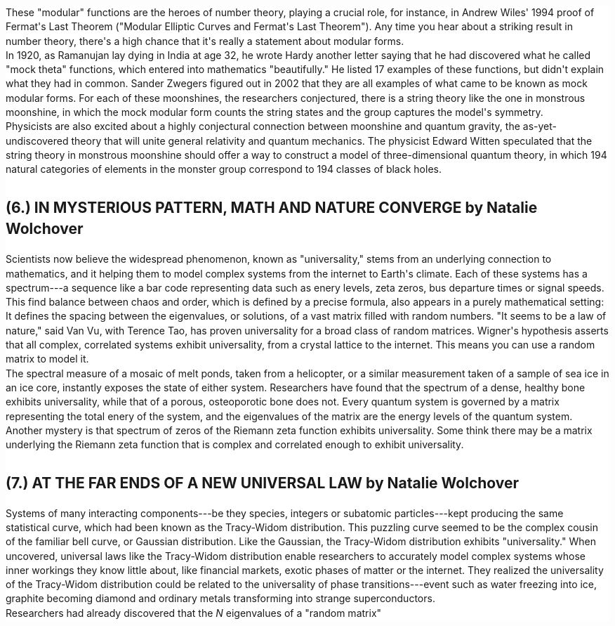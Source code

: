  These "modular" functions are the heroes of number theory, playing a crucial
 role, for instance, in Andrew Wiles' 1994 proof of Fermat's Last Theorem
 ("Modular Elliptic Curves and Fermat's Last Theorem"). Any time you hear about
 a striking result in number theory, there's a high chance that it's really a
 statement about modular forms.<br>
In 1920, as Ramanujan lay dying in India at age 32, he wrote Hardy another
 letter saying that he had discovered what he called "mock theta" functions,
 which entered into mathematics "beautifully." He listed 17 examples of these
 functions, but didn't explain what they had in common. Sander Zwegers figured
 out in 2002 that they are all examples of what came to be known as mock modular
 forms. For each of these moonshines, the researchers conjectured, there is a
 string theory like the one in monstrous moonshine, in which the mock modular
 form counts the string states and the group captures the model's symmetry.<br>
Physicists are also excited about a highly conjectural connection between
 moonshine and quantum gravity, the as-yet-undiscovered theory that will unite
 general relativity and quantum mechanics. The physicist Edward Witten
 speculated that the string theory in monstrous moonshine should offer a way to
 construct a model of three-dimensional quantum theory, in which 194 natural
 categories of elements in the monster group correspond to 194 classes of black
 holes.

## (6.) IN MYSTERIOUS PATTERN, MATH AND NATURE CONVERGE by Natalie Wolchover

Scientists now believe the widespread phenomenon, known as "universality," stems
 from an underlying connection to mathematics, and it helping them to model
 complex systems from the internet to Earth's climate. Each of these systems has
 a spectrum---a sequence like a bar code representing data such as enery levels,
 zeta zeros, bus departure times or signal speeds. This find balance between
 chaos and order, which is defined by a precise formula, also appears in a
 purely mathematical setting: It defines the spacing between the eigenvalues, or
 solutions, of a vast matrix filled with random numbers. "It seems to be a law
 of nature," said Van Vu, with Terence Tao, has proven universality for a broad
 class of random matrices. Wigner's hypothesis asserts that all complex,
 correlated systems exhibit universality, from a crystal lattice to the
 internet. This means you can use a random matrix to model it.<br>
The spectral measure of a mosaic of melt ponds, taken from a helicopter, or a
 similar measurement taken of a sample of sea ice in an ice core, instantly
 exposes the state of either system. Researchers have found that the spectrum of
 a dense, healthy bone exhibits universality, while that of a porous,
 osteoporotic bone does not. Every quantum system is governed by a matrix
 representing the total enery of the system, and the eigenvalues of the matrix
 are the energy levels of the quantum system. Another mystery is that spectrum
 of zeros of the Riemann zeta function exhibits universality. Some think there
 may be a matrix underlying the Riemann zeta function that is complex and
 correlated enough to exhibit universality.

## (7.) AT THE FAR ENDS OF A NEW UNIVERSAL LAW by Natalie Wolchover

Systems of many interacting components---be they species, integers or subatomic
 particles---kept producing the same statistical curve, which had been known as
 the Tracy-Widom distribution. This puzzling curve seemed to be the complex
 cousin of the familiar bell curve, or Gaussian distribution. Like the Gaussian,
 the Tracy-Widom distribution exhibits "universality." When uncovered, universal
 laws like the Tracy-Widom distribution enable researchers to accurately model
 complex systems whose inner workings they know little about, like financial
 markets, exotic phases of matter or the internet. They realized the
 universality of the Tracy-Widom distribution could be related to the
 universality of phase transitions---event such as water freezing into ice,
 graphite becoming diamond and ordinary metals transforming into strange
 superconductors.<br>
Researchers had already discovered that the *N* eigenvalues of a "random matrix"